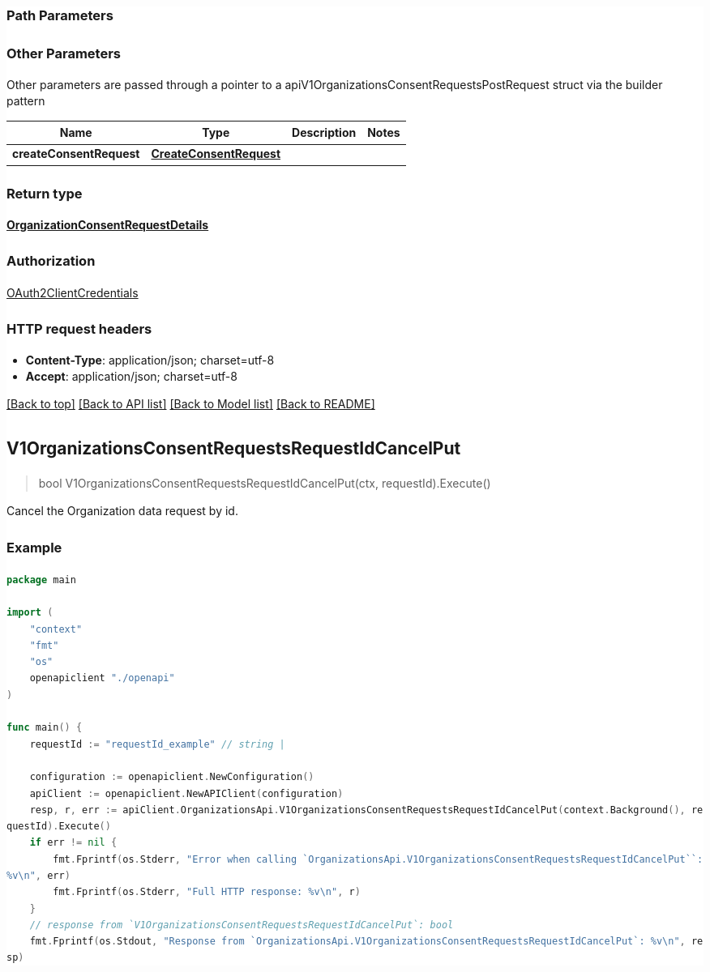 ```go
```

### Path Parameters



### Other Parameters

Other parameters are passed through a pointer to a apiV1OrganizationsConsentRequestsPostRequest struct via the builder pattern


Name | Type | Description  | Notes
------------- | ------------- | ------------- | -------------
 **createConsentRequest** | [**CreateConsentRequest**](CreateConsentRequest.md) |  | 

### Return type

[**OrganizationConsentRequestDetails**](OrganizationConsentRequestDetails.md)

### Authorization

[OAuth2ClientCredentials](../README.md#OAuth2ClientCredentials)

### HTTP request headers

- **Content-Type**: application/json; charset=utf-8
- **Accept**: application/json; charset=utf-8

[[Back to top]](#) [[Back to API list]](../README.md#documentation-for-api-endpoints)
[[Back to Model list]](../README.md#documentation-for-models)
[[Back to README]](../README.md)


## V1OrganizationsConsentRequestsRequestIdCancelPut

> bool V1OrganizationsConsentRequestsRequestIdCancelPut(ctx, requestId).Execute()

Cancel the  Organization data request by id.

### Example

```go
package main

import (
    "context"
    "fmt"
    "os"
    openapiclient "./openapi"
)

func main() {
    requestId := "requestId_example" // string | 

    configuration := openapiclient.NewConfiguration()
    apiClient := openapiclient.NewAPIClient(configuration)
    resp, r, err := apiClient.OrganizationsApi.V1OrganizationsConsentRequestsRequestIdCancelPut(context.Background(), requestId).Execute()
    if err != nil {
        fmt.Fprintf(os.Stderr, "Error when calling `OrganizationsApi.V1OrganizationsConsentRequestsRequestIdCancelPut``: %v\n", err)
        fmt.Fprintf(os.Stderr, "Full HTTP response: %v\n", r)
    }
    // response from `V1OrganizationsConsentRequestsRequestIdCancelPut`: bool
    fmt.Fprintf(os.Stdout, "Response from `OrganizationsApi.V1OrganizationsConsentRequestsRequestIdCancelPut`: %v\n", resp)
```